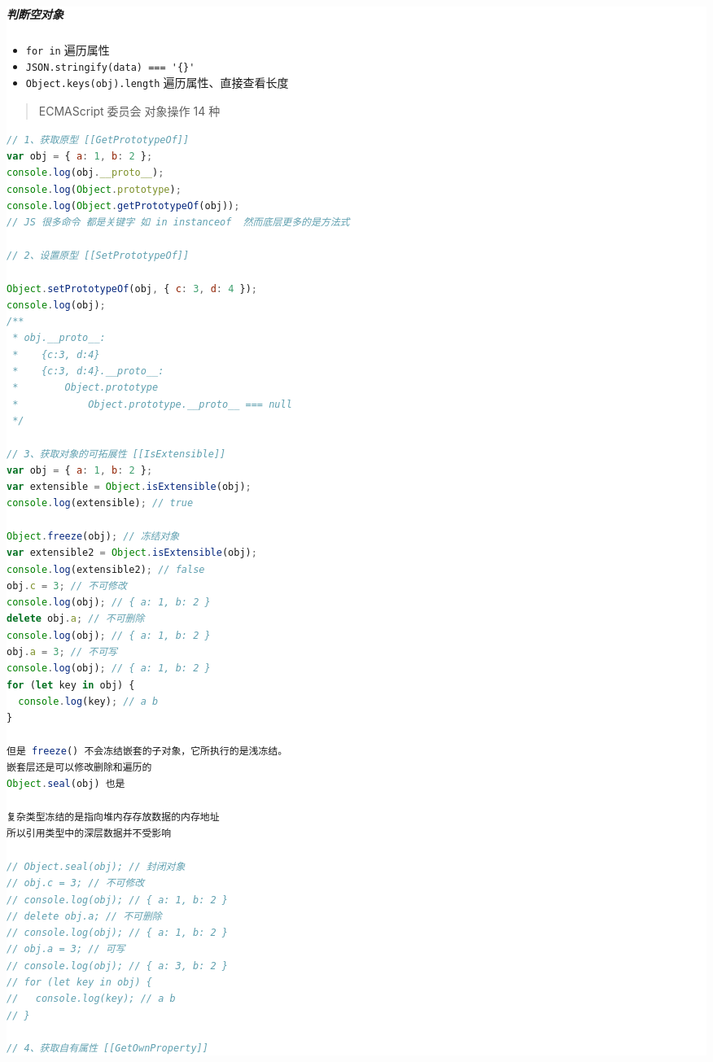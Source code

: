 ##### 判断空对象

- `for in` 遍历属性
- `JSON.stringify(data) === '{}'`
- `Object.keys(obj).length` 遍历属性、直接查看长度

> ECMAScript 委员会 对象操作 14 种

```js
// 1、获取原型 [[GetPrototypeOf]]
var obj = { a: 1, b: 2 };
console.log(obj.__proto__);
console.log(Object.prototype);
console.log(Object.getPrototypeOf(obj));
// JS 很多命令 都是关键字 如 in instanceof  然而底层更多的是方法式

// 2、设置原型 [[SetPrototypeOf]]

Object.setPrototypeOf(obj, { c: 3, d: 4 });
console.log(obj);
/**
 * obj.__proto__:
 *    {c:3, d:4}
 *    {c:3, d:4}.__proto__:
 *        Object.prototype
 *            Object.prototype.__proto__ === null
 */

// 3、获取对象的可拓展性 [[IsExtensible]]
var obj = { a: 1, b: 2 };
var extensible = Object.isExtensible(obj);
console.log(extensible); // true

Object.freeze(obj); // 冻结对象
var extensible2 = Object.isExtensible(obj);
console.log(extensible2); // false
obj.c = 3; // 不可修改
console.log(obj); // { a: 1, b: 2 }
delete obj.a; // 不可删除
console.log(obj); // { a: 1, b: 2 }
obj.a = 3; // 不可写
console.log(obj); // { a: 1, b: 2 }
for (let key in obj) {
  console.log(key); // a b
}

但是 freeze() 不会冻结嵌套的子对象，它所执行的是浅冻结。 
嵌套层还是可以修改删除和遍历的  
Object.seal(obj) 也是

复杂类型冻结的是指向堆内存存放数据的内存地址
所以引用类型中的深层数据并不受影响

// Object.seal(obj); // 封闭对象
// obj.c = 3; // 不可修改
// console.log(obj); // { a: 1, b: 2 }
// delete obj.a; // 不可删除
// console.log(obj); // { a: 1, b: 2 }
// obj.a = 3; // 可写
// console.log(obj); // { a: 3, b: 2 }
// for (let key in obj) {
//   console.log(key); // a b
// }

// 4、获取自有属性 [[GetOwnProperty]]
```